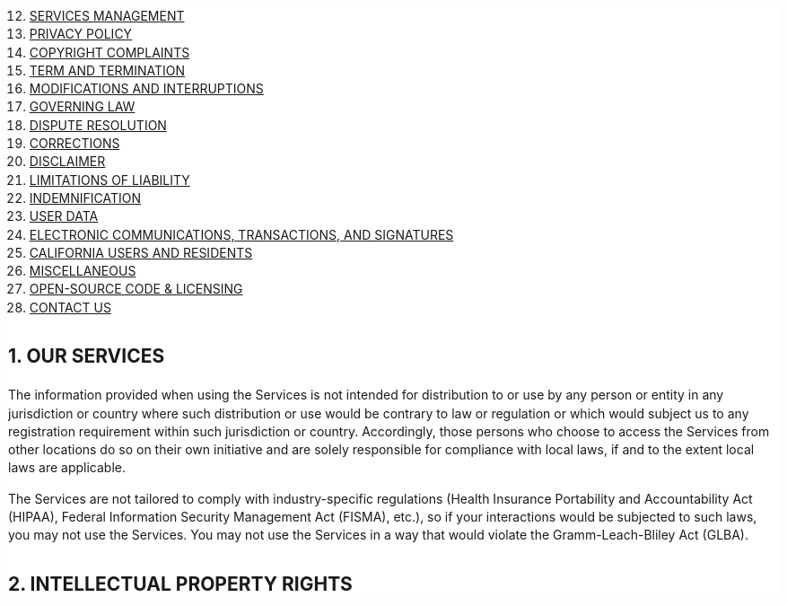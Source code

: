 12. [SERVICES MANAGEMENT](https://github.com/canopas/group-track-flutter/blob/c4e21f7518c4e24e9c6bca1f877fcf78fed1ca76/docs/terms-of-services.md#12-services-management)
13. [PRIVACY POLICY](https://github.com/canopas/group-track-flutter/blob/c4e21f7518c4e24e9c6bca1f877fcf78fed1ca76/docs/terms-of-services.md#13-privacy-policy)
14. [COPYRIGHT COMPLAINTS](https://github.com/canopas/group-track-flutter/blob/c4e21f7518c4e24e9c6bca1f877fcf78fed1ca76/docs/terms-of-services.md#14-copyright-complaints)
15. [TERM AND TERMINATION](https://github.com/canopas/group-track-flutter/blob/c4e21f7518c4e24e9c6bca1f877fcf78fed1ca76/docs/terms-of-services.md#15-term-and-termination)
16. [MODIFICATIONS AND INTERRUPTIONS](https://github.com/canopas/group-track-flutter/blob/c4e21f7518c4e24e9c6bca1f877fcf78fed1ca76/docs/terms-of-services.md#16-modifications-and-interruptions)
17. [GOVERNING LAW](https://github.com/canopas/group-track-flutter/blob/c4e21f7518c4e24e9c6bca1f877fcf78fed1ca76/docs/terms-of-services.md#17-governing-law)
18. [DISPUTE RESOLUTION](https://github.com/canopas/group-track-flutter/blob/c4e21f7518c4e24e9c6bca1f877fcf78fed1ca76/docs/terms-of-services.md#18-dispute-resolution)
19. [CORRECTIONS](https://github.com/canopas/group-track-flutter/blob/c4e21f7518c4e24e9c6bca1f877fcf78fed1ca76/docs/terms-of-services.md#19-corrections)
20. [DISCLAIMER](https://github.com/canopas/group-track-flutter/blob/c4e21f7518c4e24e9c6bca1f877fcf78fed1ca76/docs/terms-of-services.md#20-disclaimer)
21. [LIMITATIONS OF LIABILITY](https://github.com/canopas/group-track-flutter/blob/c4e21f7518c4e24e9c6bca1f877fcf78fed1ca76/docs/terms-of-services.md#21-limitations-of-liability)
22. [INDEMNIFICATION](https://github.com/canopas/group-track-flutter/blob/c4e21f7518c4e24e9c6bca1f877fcf78fed1ca76/docs/terms-of-services.md#22-indemnification)
23. [USER DATA](https://github.com/canopas/group-track-flutter/blob/c4e21f7518c4e24e9c6bca1f877fcf78fed1ca76/docs/terms-of-services.md#23-user-data)
24. [ELECTRONIC COMMUNICATIONS, TRANSACTIONS, AND SIGNATURES](https://github.com/canopas/group-track-flutter/blob/c4e21f7518c4e24e9c6bca1f877fcf78fed1ca76/docs/terms-of-services.md#24-electronic-communications-transactions-and-signatures)
25. [CALIFORNIA USERS AND RESIDENTS](https://github.com/canopas/group-track-flutter/blob/c4e21f7518c4e24e9c6bca1f877fcf78fed1ca76/docs/terms-of-services.md#25-california-users-and-residents)
26. [MISCELLANEOUS](https://github.com/canopas/group-track-flutter/blob/c4e21f7518c4e24e9c6bca1f877fcf78fed1ca76/docs/terms-of-services.md#26-miscellaneous)
27. [OPEN-SOURCE CODE & LICENSING](https://github.com/canopas/group-track-flutter/blob/c4e21f7518c4e24e9c6bca1f877fcf78fed1ca76/docs/terms-of-services.md#27-open-source-code--licensing)
28. [CONTACT US](https://github.com/canopas/group-track-flutter/blob/c4e21f7518c4e24e9c6bca1f877fcf78fed1ca76/docs/terms-of-services.md#28-contact-us)

## 1. OUR SERVICES

The information provided when using the Services is not intended for distribution to or use by any
person or entity in any jurisdiction or country where such distribution or use would be contrary to
law or regulation or which would subject us to any registration requirement within such jurisdiction
or country. Accordingly, those persons who choose to access the Services from other locations do so
on their own initiative and are solely responsible for compliance with local laws, if and to the
extent local laws are applicable.

The Services are not tailored to comply with industry-specific regulations (Health Insurance
Portability and Accountability Act (HIPAA), Federal Information Security Management Act (FISMA),
etc.), so if your interactions would be subjected to such laws, you may not use the Services. You
may not use the Services in a way that would violate the Gramm-Leach-Bliley Act (GLBA).

## 2. INTELLECTUAL PROPERTY RIGHTS
